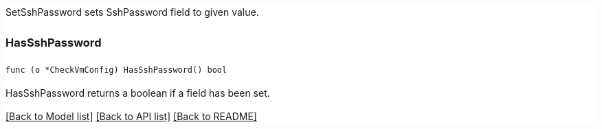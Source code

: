 SetSshPassword sets SshPassword field to given value.

### HasSshPassword

`func (o *CheckVmConfig) HasSshPassword() bool`

HasSshPassword returns a boolean if a field has been set.


[[Back to Model list]](../README.md#documentation-for-models) [[Back to API list]](../README.md#documentation-for-api-endpoints) [[Back to README]](../README.md)


